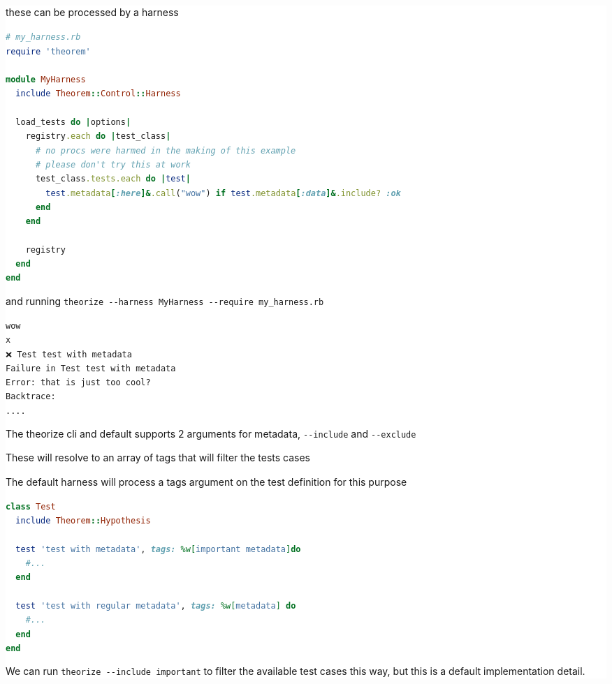 these can be processed by a harness

```ruby
# my_harness.rb
require 'theorem'

module MyHarness
  include Theorem::Control::Harness

  load_tests do |options|
    registry.each do |test_class|
      # no procs were harmed in the making of this example
      # please don't try this at work
      test_class.tests.each do |test|
        test.metadata[:here]&.call("wow") if test.metadata[:data]&.include? :ok
      end
    end

    registry
  end
end
```

and running `theorize --harness MyHarness --require my_harness.rb`

```shell
wow
x
❌ Test test with metadata
Failure in Test test with metadata
Error: that is just too cool?
Backtrace:
....
```

The theorize cli and default supports 2 arguments for metadata, `--include` and `--exclude`

These will resolve to an array of tags that will filter the tests cases

The default harness will process a tags argument on the test definition for this purpose

```ruby
class Test
  include Theorem::Hypothesis
  
  test 'test with metadata', tags: %w[important metadata]do
    #...
  end
  
  test 'test with regular metadata', tags: %w[metadata] do
    #...
  end
end
```

We can run `theorize --include important` to filter the available test cases this way, but this is a default implementation detail.
